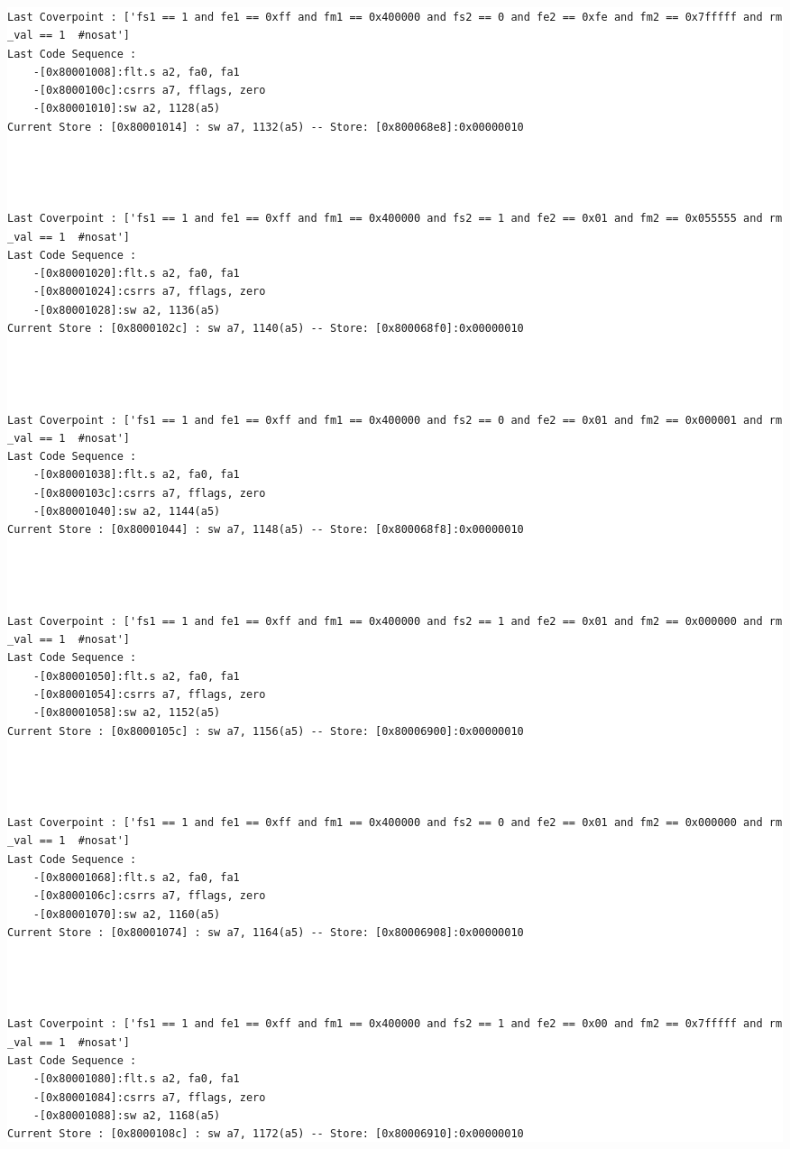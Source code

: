 ```
Last Coverpoint : ['fs1 == 1 and fe1 == 0xff and fm1 == 0x400000 and fs2 == 0 and fe2 == 0xfe and fm2 == 0x7fffff and rm_val == 1  #nosat']
Last Code Sequence : 
	-[0x80001008]:flt.s a2, fa0, fa1
	-[0x8000100c]:csrrs a7, fflags, zero
	-[0x80001010]:sw a2, 1128(a5)
Current Store : [0x80001014] : sw a7, 1132(a5) -- Store: [0x800068e8]:0x00000010




Last Coverpoint : ['fs1 == 1 and fe1 == 0xff and fm1 == 0x400000 and fs2 == 1 and fe2 == 0x01 and fm2 == 0x055555 and rm_val == 1  #nosat']
Last Code Sequence : 
	-[0x80001020]:flt.s a2, fa0, fa1
	-[0x80001024]:csrrs a7, fflags, zero
	-[0x80001028]:sw a2, 1136(a5)
Current Store : [0x8000102c] : sw a7, 1140(a5) -- Store: [0x800068f0]:0x00000010




Last Coverpoint : ['fs1 == 1 and fe1 == 0xff and fm1 == 0x400000 and fs2 == 0 and fe2 == 0x01 and fm2 == 0x000001 and rm_val == 1  #nosat']
Last Code Sequence : 
	-[0x80001038]:flt.s a2, fa0, fa1
	-[0x8000103c]:csrrs a7, fflags, zero
	-[0x80001040]:sw a2, 1144(a5)
Current Store : [0x80001044] : sw a7, 1148(a5) -- Store: [0x800068f8]:0x00000010




Last Coverpoint : ['fs1 == 1 and fe1 == 0xff and fm1 == 0x400000 and fs2 == 1 and fe2 == 0x01 and fm2 == 0x000000 and rm_val == 1  #nosat']
Last Code Sequence : 
	-[0x80001050]:flt.s a2, fa0, fa1
	-[0x80001054]:csrrs a7, fflags, zero
	-[0x80001058]:sw a2, 1152(a5)
Current Store : [0x8000105c] : sw a7, 1156(a5) -- Store: [0x80006900]:0x00000010




Last Coverpoint : ['fs1 == 1 and fe1 == 0xff and fm1 == 0x400000 and fs2 == 0 and fe2 == 0x01 and fm2 == 0x000000 and rm_val == 1  #nosat']
Last Code Sequence : 
	-[0x80001068]:flt.s a2, fa0, fa1
	-[0x8000106c]:csrrs a7, fflags, zero
	-[0x80001070]:sw a2, 1160(a5)
Current Store : [0x80001074] : sw a7, 1164(a5) -- Store: [0x80006908]:0x00000010




Last Coverpoint : ['fs1 == 1 and fe1 == 0xff and fm1 == 0x400000 and fs2 == 1 and fe2 == 0x00 and fm2 == 0x7fffff and rm_val == 1  #nosat']
Last Code Sequence : 
	-[0x80001080]:flt.s a2, fa0, fa1
	-[0x80001084]:csrrs a7, fflags, zero
	-[0x80001088]:sw a2, 1168(a5)
Current Store : [0x8000108c] : sw a7, 1172(a5) -- Store: [0x80006910]:0x00000010

```